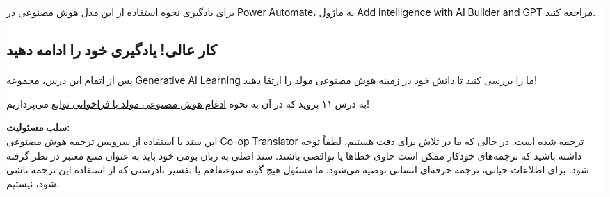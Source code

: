برای یادگیری نحوه استفاده از این مدل هوش مصنوعی در Power Automate، به ماژول [Add intelligence with AI Builder and GPT](https://learn.microsoft.com/training/modules/ai-builder-text-generation/?WT.mc_id=academic-109639-somelezediko) مراجعه کنید.

## کار عالی! یادگیری خود را ادامه دهید

پس از اتمام این درس، مجموعه [Generative AI Learning](https://aka.ms/genai-collection?WT.mc_id=academic-105485-koreyst) ما را بررسی کنید تا دانش خود در زمینه هوش مصنوعی مولد را ارتقا دهید!

به درس ۱۱ بروید که در آن به نحوه [ادغام هوش مصنوعی مولد با فراخوانی توابع](../11-integrating-with-function-calling/README.md?WT.mc_id=academic-105485-koreyst) می‌پردازیم!

**سلب مسئولیت**:  
این سند با استفاده از سرویس ترجمه هوش مصنوعی [Co-op Translator](https://github.com/Azure/co-op-translator) ترجمه شده است. در حالی که ما در تلاش برای دقت هستیم، لطفاً توجه داشته باشید که ترجمه‌های خودکار ممکن است حاوی خطاها یا نواقصی باشند. سند اصلی به زبان بومی خود باید به عنوان منبع معتبر در نظر گرفته شود. برای اطلاعات حیاتی، ترجمه حرفه‌ای انسانی توصیه می‌شود. ما مسئول هیچ گونه سوءتفاهم یا تفسیر نادرستی که از استفاده این ترجمه ناشی شود، نیستیم.